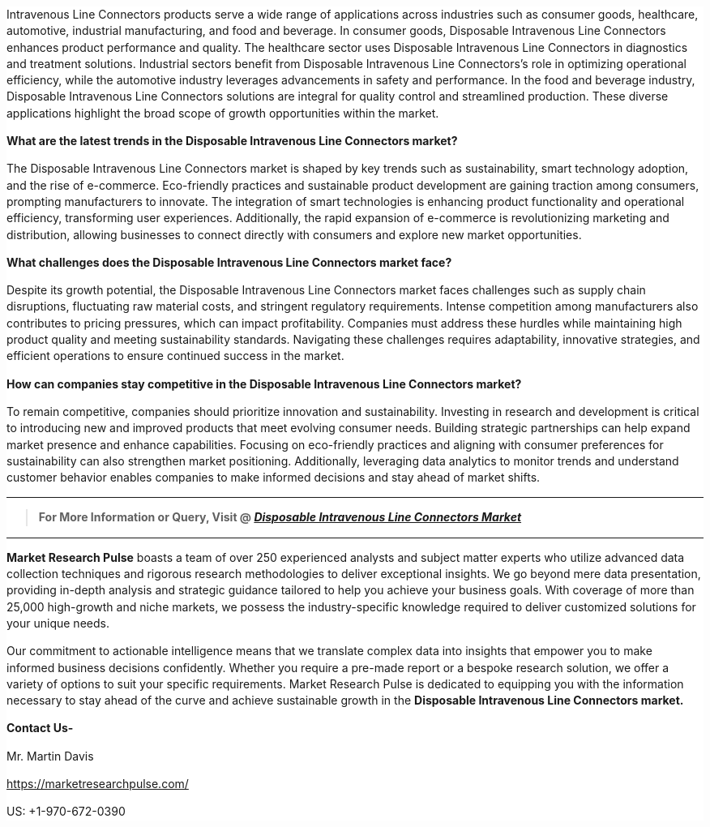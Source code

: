 Intravenous Line Connectors products serve a wide range of applications across industries such as consumer goods, healthcare, automotive, industrial manufacturing, and food and beverage. In consumer goods, Disposable Intravenous Line Connectors enhances product performance and quality. The healthcare sector uses Disposable Intravenous Line Connectors in diagnostics and treatment solutions. Industrial sectors benefit from Disposable Intravenous Line Connectors&rsquo;s role in optimizing operational efficiency, while the automotive industry leverages advancements in safety and performance. In the food and beverage industry, Disposable Intravenous Line Connectors solutions are integral for quality control and streamlined production. These diverse applications highlight the broad scope of growth opportunities within the market.</p><p><strong>What are the latest trends in the Disposable Intravenous Line Connectors market?</strong></p><p>The Disposable Intravenous Line Connectors market is shaped by key trends such as sustainability, smart technology adoption, and the rise of e-commerce. Eco-friendly practices and sustainable product development are gaining traction among consumers, prompting manufacturers to innovate. The integration of smart technologies is enhancing product functionality and operational efficiency, transforming user experiences. Additionally, the rapid expansion of e-commerce is revolutionizing marketing and distribution, allowing businesses to connect directly with consumers and explore new market opportunities.</p><p><strong>What challenges does the Disposable Intravenous Line Connectors market face?</strong></p><p>Despite its growth potential, the Disposable Intravenous Line Connectors market faces challenges such as supply chain disruptions, fluctuating raw material costs, and stringent regulatory requirements. Intense competition among manufacturers also contributes to pricing pressures, which can impact profitability. Companies must address these hurdles while maintaining high product quality and meeting sustainability standards. Navigating these challenges requires adaptability, innovative strategies, and efficient operations to ensure continued success in the market.</p><p><strong>How can companies stay competitive in the Disposable Intravenous Line Connectors market?</strong></p><p>To remain competitive, companies should prioritize innovation and sustainability. Investing in research and development is critical to introducing new and improved products that meet evolving consumer needs. Building strategic partnerships can help expand market presence and enhance capabilities. Focusing on eco-friendly practices and aligning with consumer preferences for sustainability can also strengthen market positioning. Additionally, leveraging data analytics to monitor trends and understand customer behavior enables companies to make informed decisions and stay ahead of market shifts.</p><hr /><blockquote><p><strong>For More Information or Query, Visit @&nbsp;<em><a href="https://marketresearchpulse.com/report/125815/disposable-intravenous-line-connectors-market?utm_source=Linkedin&utm_medium=025">Disposable Intravenous Line Connectors Market</a></em></strong></p></blockquote><hr /><p><strong>Market Research Pulse</strong> boasts a team of over 250 experienced analysts and subject matter experts who utilize advanced data collection techniques and rigorous research methodologies to deliver exceptional insights. We go beyond mere data presentation, providing in-depth analysis and strategic guidance tailored to help you achieve your business goals. With coverage of more than 25,000 high-growth and niche markets, we possess the industry-specific knowledge required to deliver customized solutions for your unique needs.</p><p>Our commitment to actionable intelligence means that we translate complex data into insights that empower you to make informed business decisions confidently. Whether you require a pre-made report or a bespoke research solution, we offer a variety of options to suit your specific requirements. Market Research Pulse is dedicated to equipping you with the information necessary to stay ahead of the curve and achieve sustainable growth in the <strong>Disposable Intravenous Line Connectors market.</strong></p><p><strong>Contact Us-</strong></p><p>Mr. Martin Davis</p><p>https://marketresearchpulse.com/</p><p>US: +1-970-672-0390</p>